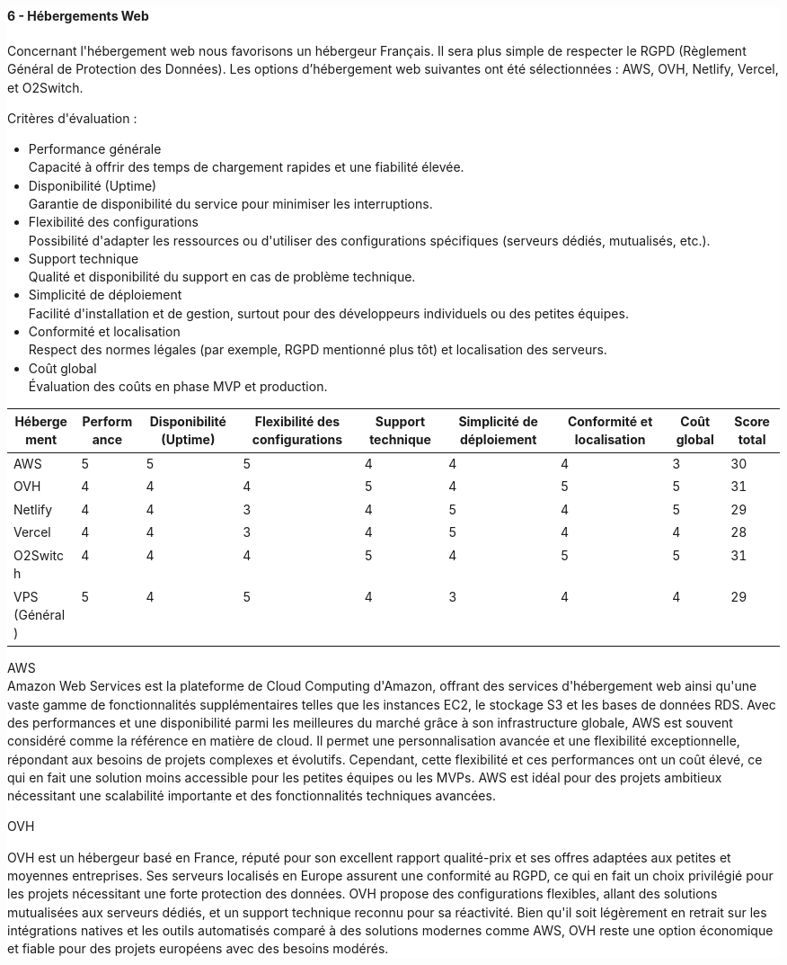 #### 6 - Hébergements Web

Concernant l'hébergement web nous favorisons un hébergeur Français. Il sera plus simple de respecter le RGPD (Règlement Général de Protection des Données).
Les options d’hébergement web suivantes ont été sélectionnées : AWS, OVH, Netlify, Vercel, et O2Switch.

Critères d'évaluation :

- Performance générale  
    Capacité à offrir des temps de chargement rapides et une fiabilité élevée.
- Disponibilité (Uptime)  
    Garantie de disponibilité du service pour minimiser les interruptions.
- Flexibilité des configurations  
    Possibilité d'adapter les ressources ou d'utiliser des configurations spécifiques (serveurs dédiés, mutualisés, etc.).
- Support technique  
    Qualité et disponibilité du support en cas de problème technique.
- Simplicité de déploiement  
    Facilité d'installation et de gestion, surtout pour des développeurs individuels ou des petites équipes.
- Conformité et localisation  
    Respect des normes légales (par exemple, RGPD mentionné plus tôt) et localisation des serveurs.
- Coût global  
    Évaluation des coûts en phase MVP et production.

| Hébergement       | Performance | Disponibilité (Uptime) | Flexibilité des configurations | Support technique | Simplicité de déploiement | Conformité et localisation | Coût global | Score total |
| ----------------- | --------------- | -------------------------- | ---------------------------------- | --------------------- | ----------------------------- | ------------------------------ | --------------- | --------------- |
| AWS           | 5               | 5                          | 5                                  | 4                     | 4                             | 4                              | 3               | 30          |
| OVH           | 4               | 4                          | 4                                  | 5                     | 4                             | 5                              | 5               | 31          |
| Netlify       | 4               | 4                          | 3                                  | 4                     | 5                             | 4                              | 5               | 29          |
| Vercel        | 4               | 4                          | 3                                  | 4                     | 5                             | 4                              | 4               | 28          |
| O2Switch      | 4               | 4                          | 4                                  | 5                     | 4                             | 5                              | 5               | 31          |
| VPS (Général) | 5               | 4                          | 5                                  | 4                     | 3                             | 4                              | 4               | 29          |

AWS  
Amazon Web Services est la plateforme de Cloud Computing d'Amazon, offrant des services d'hébergement web ainsi qu'une vaste gamme de fonctionnalités supplémentaires telles que les instances EC2, le stockage S3 et les bases de données RDS. Avec des performances et une disponibilité parmi les meilleures du marché grâce à son infrastructure globale, AWS est souvent considéré comme la référence en matière de cloud. Il permet une personnalisation avancée et une flexibilité exceptionnelle, répondant aux besoins de projets complexes et évolutifs. Cependant, cette flexibilité et ces performances ont un coût élevé, ce qui en fait une solution moins accessible pour les petites équipes ou les MVPs. AWS est idéal pour des projets ambitieux nécessitant une scalabilité importante et des fonctionnalités techniques avancées.

OVH

OVH est un hébergeur basé en France, réputé pour son excellent rapport qualité-prix et ses offres adaptées aux petites et moyennes entreprises. Ses serveurs localisés en Europe assurent une conformité au RGPD, ce qui en fait un choix privilégié pour les projets nécessitant une forte protection des données. OVH propose des configurations flexibles, allant des solutions mutualisées aux serveurs dédiés, et un support technique reconnu pour sa réactivité. Bien qu'il soit légèrement en retrait sur les intégrations natives et les outils automatisés comparé à des solutions modernes comme AWS, OVH reste une option économique et fiable pour des projets européens avec des besoins modérés.

